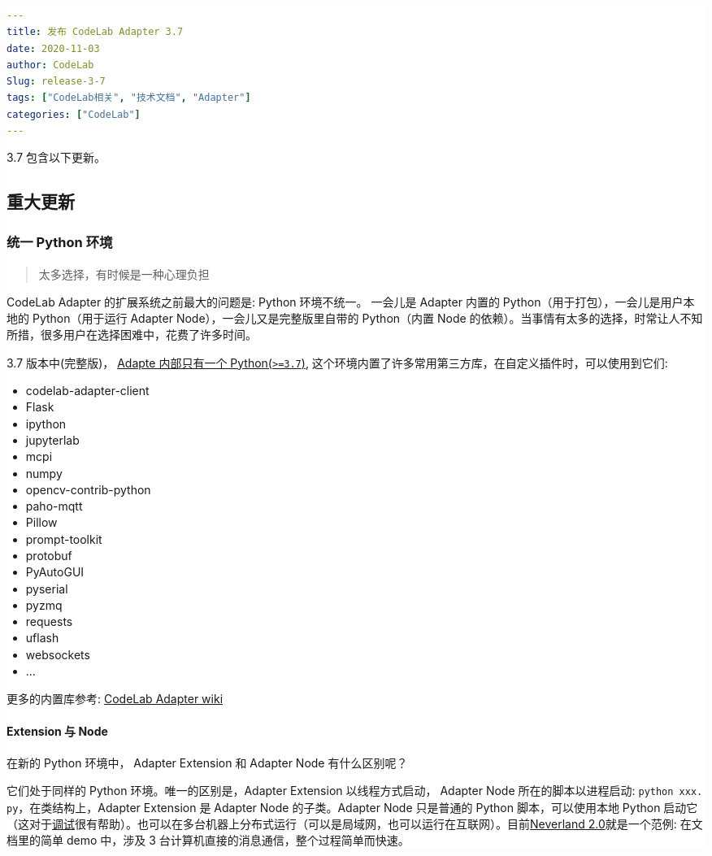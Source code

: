 ```yaml
---
title: 发布 CodeLab Adapter 3.7
date: 2020-11-03
author: CodeLab
Slug: release-3-7
tags: ["CodeLab相关", "技术文档", "Adapter"]
categories: ["CodeLab"]
---
```


3.7 包含以下更新。

## 重大更新

### 统一 Python 环境

> 太多选择，有时候是一种心理负担

CodeLab Adapter 的扩展系统之前最大的问题是: Python 环境不统一。 一会儿是 Adapter 内置的 Python（用于打包），一会儿是用户本地的 Python（用于运行 Adapter Node），一会儿又是完整版里自带的 Python（内置 Node 的依赖）。当事情有太多的选择，时常让人不知所措，很多用户在选择困难中，花费了许多时间。




3.7 版本中(完整版)， [Adapte 内部只有一个 Python(`>=3.7`)](https://adapter.codelab.club/user_guide/FAQ/#python-codelab-adapter-370), 这个环境内置了许多常用第三方库，在自定义插件时，可以使用到它们:

-   codelab-adapter-client
-   Flask
-   ipython
-   jupyterlab
-   mcpi
-   numpy
-   opencv-contrib-python
-   paho-mqtt
-   Pillow
-   prompt-toolkit
-   protobuf
-   PyAutoGUI
-   pyserial
-   pyzmq
-   requests
-   uflash
-   websockets
-   ...

更多的内置库参考: [CodeLab Adapter wiki](https://github.com/CodeLabClub/codelab_adapter_extensions/wiki)

#### Extension 与 Node

在新的 Python 环境中， Adapter Extension 和 Adapter Node 有什么区别呢？

它们处于同样的 Python 环境。唯一的区别是，Adapter Extension 以线程方式启动， Adapter Node 所在的脚本以进程启动: `python xxx.py`，在类结构上，Adapter Extension 是 Adapter Node 的子类。Adapter Node 只是普通的 Python 脚本，可以使用本地 Python 启动它（这对于[调试](https://adapter.codelab.club/dev_guide/debug/)很有帮助）。也可以在多台机器上分布式运行（可以是局域网，也可以运行在互联网）。目前[Neverland 2.0](https://adapter.codelab.club/extension_guide/neverland2/)就是一个范例: 在文档里的简单 demo 中，涉及 3 台计算机直接的消息通信，整个过程简单而快速。
